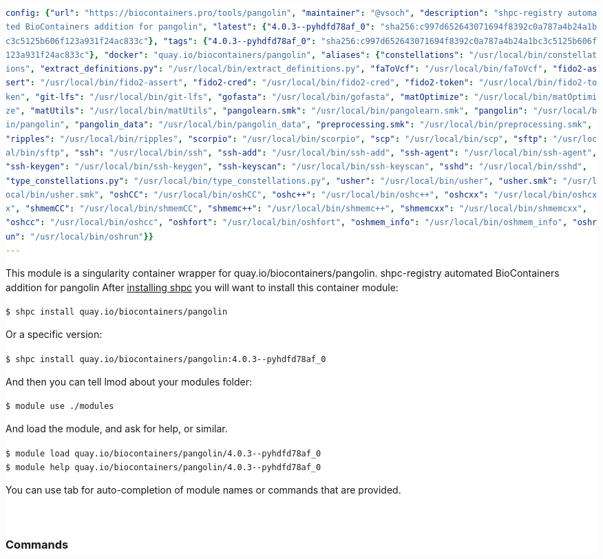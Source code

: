 ```yaml
config: {"url": "https://biocontainers.pro/tools/pangolin", "maintainer": "@vsoch", "description": "shpc-registry automated BioContainers addition for pangolin", "latest": {"4.0.3--pyhdfd78af_0": "sha256:c997d652643071694f8392c0a787a4b24a1bc3c5125b606f123a931f24ac833c"}, "tags": {"4.0.3--pyhdfd78af_0": "sha256:c997d652643071694f8392c0a787a4b24a1bc3c5125b606f123a931f24ac833c"}, "docker": "quay.io/biocontainers/pangolin", "aliases": {"constellations": "/usr/local/bin/constellations", "extract_definitions.py": "/usr/local/bin/extract_definitions.py", "faToVcf": "/usr/local/bin/faToVcf", "fido2-assert": "/usr/local/bin/fido2-assert", "fido2-cred": "/usr/local/bin/fido2-cred", "fido2-token": "/usr/local/bin/fido2-token", "git-lfs": "/usr/local/bin/git-lfs", "gofasta": "/usr/local/bin/gofasta", "matOptimize": "/usr/local/bin/matOptimize", "matUtils": "/usr/local/bin/matUtils", "pangolearn.smk": "/usr/local/bin/pangolearn.smk", "pangolin": "/usr/local/bin/pangolin", "pangolin_data": "/usr/local/bin/pangolin_data", "preprocessing.smk": "/usr/local/bin/preprocessing.smk", "ripples": "/usr/local/bin/ripples", "scorpio": "/usr/local/bin/scorpio", "scp": "/usr/local/bin/scp", "sftp": "/usr/local/bin/sftp", "ssh": "/usr/local/bin/ssh", "ssh-add": "/usr/local/bin/ssh-add", "ssh-agent": "/usr/local/bin/ssh-agent", "ssh-keygen": "/usr/local/bin/ssh-keygen", "ssh-keyscan": "/usr/local/bin/ssh-keyscan", "sshd": "/usr/local/bin/sshd", "type_constellations.py": "/usr/local/bin/type_constellations.py", "usher": "/usr/local/bin/usher", "usher.smk": "/usr/local/bin/usher.smk", "oshCC": "/usr/local/bin/oshCC", "oshc++": "/usr/local/bin/oshc++", "oshcxx": "/usr/local/bin/oshcxx", "shmemCC": "/usr/local/bin/shmemCC", "shmemc++": "/usr/local/bin/shmemc++", "shmemcxx": "/usr/local/bin/shmemcxx", "oshcc": "/usr/local/bin/oshcc", "oshfort": "/usr/local/bin/oshfort", "oshmem_info": "/usr/local/bin/oshmem_info", "oshrun": "/usr/local/bin/oshrun"}}
---
```


This module is a singularity container wrapper for quay.io/biocontainers/pangolin.
shpc-registry automated BioContainers addition for pangolin
After [installing shpc](#install) you will want to install this container module:


```bash
$ shpc install quay.io/biocontainers/pangolin
```

Or a specific version:

```bash
$ shpc install quay.io/biocontainers/pangolin:4.0.3--pyhdfd78af_0
```

And then you can tell lmod about your modules folder:

```bash
$ module use ./modules
```

And load the module, and ask for help, or similar.

```bash
$ module load quay.io/biocontainers/pangolin/4.0.3--pyhdfd78af_0
$ module help quay.io/biocontainers/pangolin/4.0.3--pyhdfd78af_0
```

You can use tab for auto-completion of module names or commands that are provided.

<br>

### Commands
